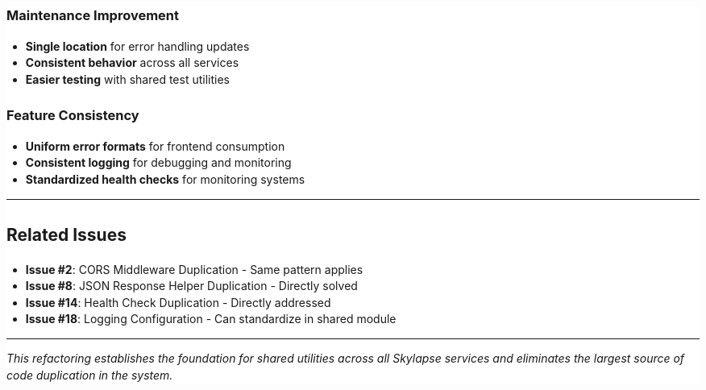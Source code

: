 ### **Maintenance Improvement**
- **Single location** for error handling updates
- **Consistent behavior** across all services
- **Easier testing** with shared test utilities

### **Feature Consistency**
- **Uniform error formats** for frontend consumption
- **Consistent logging** for debugging and monitoring
- **Standardized health checks** for monitoring systems

---

## Related Issues

- **Issue #2**: CORS Middleware Duplication - Same pattern applies
- **Issue #8**: JSON Response Helper Duplication - Directly solved
- **Issue #14**: Health Check Duplication - Directly addressed
- **Issue #18**: Logging Configuration - Can standardize in shared module

---

*This refactoring establishes the foundation for shared utilities across all Skylapse services and eliminates the largest source of code duplication in the system.*

